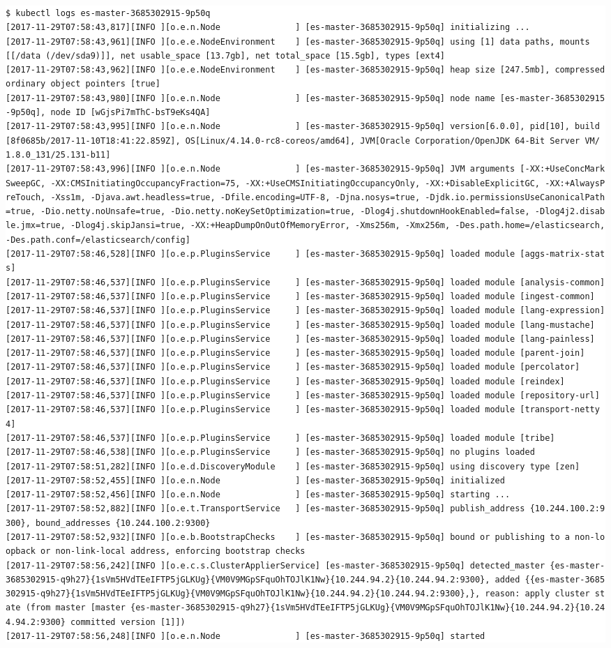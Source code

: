 ```
$ kubectl logs es-master-3685302915-9p50q
[2017-11-29T07:58:43,817][INFO ][o.e.n.Node               ] [es-master-3685302915-9p50q] initializing ...
[2017-11-29T07:58:43,961][INFO ][o.e.e.NodeEnvironment    ] [es-master-3685302915-9p50q] using [1] data paths, mounts [[/data (/dev/sda9)]], net usable_space [13.7gb], net total_space [15.5gb], types [ext4]
[2017-11-29T07:58:43,962][INFO ][o.e.e.NodeEnvironment    ] [es-master-3685302915-9p50q] heap size [247.5mb], compressed ordinary object pointers [true]
[2017-11-29T07:58:43,980][INFO ][o.e.n.Node               ] [es-master-3685302915-9p50q] node name [es-master-3685302915-9p50q], node ID [wGjsPi7mThC-bsT9eKs4QA]
[2017-11-29T07:58:43,995][INFO ][o.e.n.Node               ] [es-master-3685302915-9p50q] version[6.0.0], pid[10], build[8f0685b/2017-11-10T18:41:22.859Z], OS[Linux/4.14.0-rc8-coreos/amd64], JVM[Oracle Corporation/OpenJDK 64-Bit Server VM/1.8.0_131/25.131-b11]
[2017-11-29T07:58:43,996][INFO ][o.e.n.Node               ] [es-master-3685302915-9p50q] JVM arguments [-XX:+UseConcMarkSweepGC, -XX:CMSInitiatingOccupancyFraction=75, -XX:+UseCMSInitiatingOccupancyOnly, -XX:+DisableExplicitGC, -XX:+AlwaysPreTouch, -Xss1m, -Djava.awt.headless=true, -Dfile.encoding=UTF-8, -Djna.nosys=true, -Djdk.io.permissionsUseCanonicalPath=true, -Dio.netty.noUnsafe=true, -Dio.netty.noKeySetOptimization=true, -Dlog4j.shutdownHookEnabled=false, -Dlog4j2.disable.jmx=true, -Dlog4j.skipJansi=true, -XX:+HeapDumpOnOutOfMemoryError, -Xms256m, -Xmx256m, -Des.path.home=/elasticsearch, -Des.path.conf=/elasticsearch/config]
[2017-11-29T07:58:46,528][INFO ][o.e.p.PluginsService     ] [es-master-3685302915-9p50q] loaded module [aggs-matrix-stats]
[2017-11-29T07:58:46,537][INFO ][o.e.p.PluginsService     ] [es-master-3685302915-9p50q] loaded module [analysis-common]
[2017-11-29T07:58:46,537][INFO ][o.e.p.PluginsService     ] [es-master-3685302915-9p50q] loaded module [ingest-common]
[2017-11-29T07:58:46,537][INFO ][o.e.p.PluginsService     ] [es-master-3685302915-9p50q] loaded module [lang-expression]
[2017-11-29T07:58:46,537][INFO ][o.e.p.PluginsService     ] [es-master-3685302915-9p50q] loaded module [lang-mustache]
[2017-11-29T07:58:46,537][INFO ][o.e.p.PluginsService     ] [es-master-3685302915-9p50q] loaded module [lang-painless]
[2017-11-29T07:58:46,537][INFO ][o.e.p.PluginsService     ] [es-master-3685302915-9p50q] loaded module [parent-join]
[2017-11-29T07:58:46,537][INFO ][o.e.p.PluginsService     ] [es-master-3685302915-9p50q] loaded module [percolator]
[2017-11-29T07:58:46,537][INFO ][o.e.p.PluginsService     ] [es-master-3685302915-9p50q] loaded module [reindex]
[2017-11-29T07:58:46,537][INFO ][o.e.p.PluginsService     ] [es-master-3685302915-9p50q] loaded module [repository-url]
[2017-11-29T07:58:46,537][INFO ][o.e.p.PluginsService     ] [es-master-3685302915-9p50q] loaded module [transport-netty4]
[2017-11-29T07:58:46,537][INFO ][o.e.p.PluginsService     ] [es-master-3685302915-9p50q] loaded module [tribe]
[2017-11-29T07:58:46,538][INFO ][o.e.p.PluginsService     ] [es-master-3685302915-9p50q] no plugins loaded
[2017-11-29T07:58:51,282][INFO ][o.e.d.DiscoveryModule    ] [es-master-3685302915-9p50q] using discovery type [zen]
[2017-11-29T07:58:52,455][INFO ][o.e.n.Node               ] [es-master-3685302915-9p50q] initialized
[2017-11-29T07:58:52,456][INFO ][o.e.n.Node               ] [es-master-3685302915-9p50q] starting ...
[2017-11-29T07:58:52,882][INFO ][o.e.t.TransportService   ] [es-master-3685302915-9p50q] publish_address {10.244.100.2:9300}, bound_addresses {10.244.100.2:9300}
[2017-11-29T07:58:52,932][INFO ][o.e.b.BootstrapChecks    ] [es-master-3685302915-9p50q] bound or publishing to a non-loopback or non-link-local address, enforcing bootstrap checks
[2017-11-29T07:58:56,242][INFO ][o.e.c.s.ClusterApplierService] [es-master-3685302915-9p50q] detected_master {es-master-3685302915-q9h27}{1sVm5HVdTEeIFTP5jGLKUg}{VM0V9MGpSFquOhTOJlK1Nw}{10.244.94.2}{10.244.94.2:9300}, added {{es-master-3685302915-q9h27}{1sVm5HVdTEeIFTP5jGLKUg}{VM0V9MGpSFquOhTOJlK1Nw}{10.244.94.2}{10.244.94.2:9300},}, reason: apply cluster state (from master [master {es-master-3685302915-q9h27}{1sVm5HVdTEeIFTP5jGLKUg}{VM0V9MGpSFquOhTOJlK1Nw}{10.244.94.2}{10.244.94.2:9300} committed version [1]])
[2017-11-29T07:58:56,248][INFO ][o.e.n.Node               ] [es-master-3685302915-9p50q] started
```